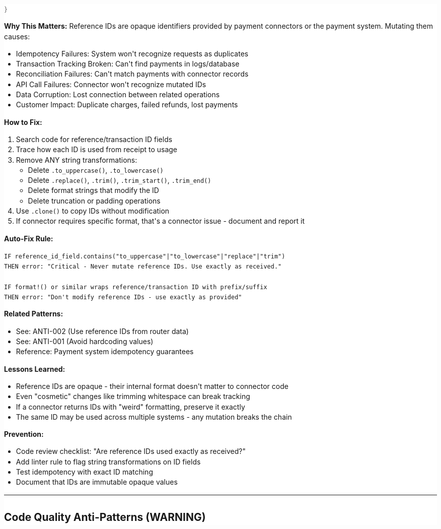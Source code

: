 ```rust
}
```

**Why This Matters:**
Reference IDs are opaque identifiers provided by payment connectors or the payment system. Mutating them causes:
- Idempotency Failures: System won't recognize requests as duplicates
- Transaction Tracking Broken: Can't find payments in logs/database
- Reconciliation Failures: Can't match payments with connector records
- API Call Failures: Connector won't recognize mutated IDs
- Data Corruption: Lost connection between related operations
- Customer Impact: Duplicate charges, failed refunds, lost payments

**How to Fix:**
1. Search code for reference/transaction ID fields
2. Trace how each ID is used from receipt to usage
3. Remove ANY string transformations:
   - Delete `.to_uppercase()`, `.to_lowercase()`
   - Delete `.replace()`, `.trim()`, `.trim_start()`, `.trim_end()`
   - Delete format strings that modify the ID
   - Delete truncation or padding operations
4. Use `.clone()` to copy IDs without modification
5. If connector requires specific format, that's a connector issue - document and report it

**Auto-Fix Rule:**
```
IF reference_id_field.contains("to_uppercase"|"to_lowercase"|"replace"|"trim")
THEN error: "Critical - Never mutate reference IDs. Use exactly as received."

IF format!() or similar wraps reference/transaction ID with prefix/suffix
THEN error: "Don't modify reference IDs - use exactly as provided"
```

**Related Patterns:**
- See: ANTI-002 (Use reference IDs from router data)
- See: ANTI-001 (Avoid hardcoding values)
- Reference: Payment system idempotency guarantees

**Lessons Learned:**
- Reference IDs are opaque - their internal format doesn't matter to connector code
- Even "cosmetic" changes like trimming whitespace can break tracking
- If a connector returns IDs with "weird" formatting, preserve it exactly
- The same ID may be used across multiple systems - any mutation breaks the chain

**Prevention:**
- Code review checklist: "Are reference IDs used exactly as received?"
- Add linter rule to flag string transformations on ID fields
- Test idempotency with exact ID matching
- Document that IDs are immutable opaque values

---

## Code Quality Anti-Patterns (WARNING)
